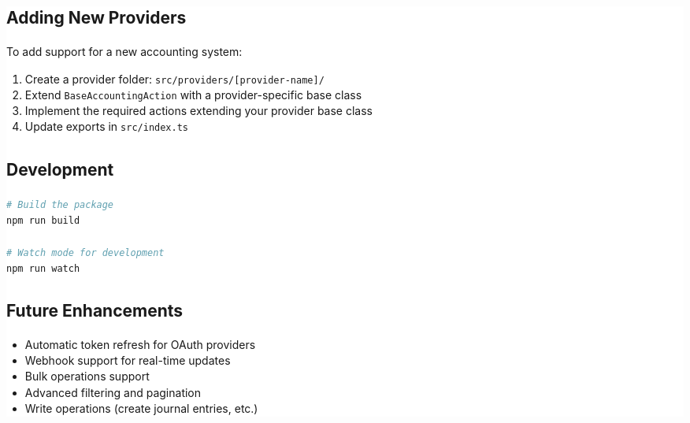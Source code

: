 ## Adding New Providers

To add support for a new accounting system:

1. Create a provider folder: `src/providers/[provider-name]/`
2. Extend `BaseAccountingAction` with a provider-specific base class
3. Implement the required actions extending your provider base class
4. Update exports in `src/index.ts`

## Development

```bash
# Build the package
npm run build

# Watch mode for development
npm run watch
```

## Future Enhancements

- Automatic token refresh for OAuth providers
- Webhook support for real-time updates
- Bulk operations support
- Advanced filtering and pagination
- Write operations (create journal entries, etc.)